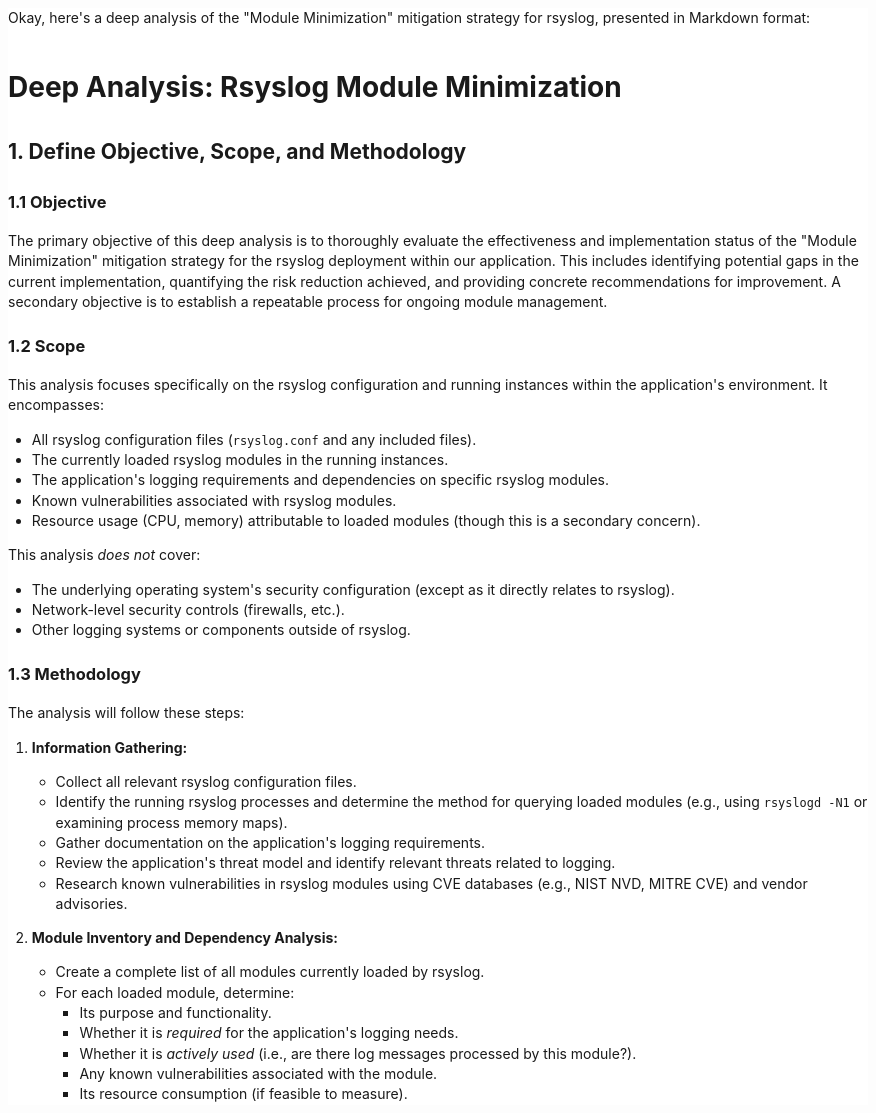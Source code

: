 Okay, here's a deep analysis of the "Module Minimization" mitigation strategy for rsyslog, presented in Markdown format:

# Deep Analysis: Rsyslog Module Minimization

## 1. Define Objective, Scope, and Methodology

### 1.1 Objective

The primary objective of this deep analysis is to thoroughly evaluate the effectiveness and implementation status of the "Module Minimization" mitigation strategy for the rsyslog deployment within our application.  This includes identifying potential gaps in the current implementation, quantifying the risk reduction achieved, and providing concrete recommendations for improvement.  A secondary objective is to establish a repeatable process for ongoing module management.

### 1.2 Scope

This analysis focuses specifically on the rsyslog configuration and running instances within the application's environment.  It encompasses:

*   All rsyslog configuration files (`rsyslog.conf` and any included files).
*   The currently loaded rsyslog modules in the running instances.
*   The application's logging requirements and dependencies on specific rsyslog modules.
*   Known vulnerabilities associated with rsyslog modules.
*   Resource usage (CPU, memory) attributable to loaded modules (though this is a secondary concern).

This analysis *does not* cover:

*   The underlying operating system's security configuration (except as it directly relates to rsyslog).
*   Network-level security controls (firewalls, etc.).
*   Other logging systems or components outside of rsyslog.

### 1.3 Methodology

The analysis will follow these steps:

1.  **Information Gathering:**
    *   Collect all relevant rsyslog configuration files.
    *   Identify the running rsyslog processes and determine the method for querying loaded modules (e.g., using `rsyslogd -N1` or examining process memory maps).
    *   Gather documentation on the application's logging requirements.
    *   Review the application's threat model and identify relevant threats related to logging.
    *   Research known vulnerabilities in rsyslog modules using CVE databases (e.g., NIST NVD, MITRE CVE) and vendor advisories.

2.  **Module Inventory and Dependency Analysis:**
    *   Create a complete list of all modules currently loaded by rsyslog.
    *   For each loaded module, determine:
        *   Its purpose and functionality.
        *   Whether it is *required* for the application's logging needs.
        *   Whether it is *actively used* (i.e., are there log messages processed by this module?).
        *   Any known vulnerabilities associated with the module.
        *   Its resource consumption (if feasible to measure).
